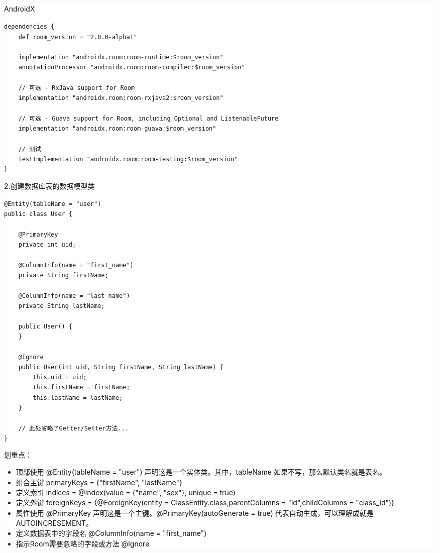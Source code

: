 AndroidX

```
dependencies {
    def room_version = "2.0.0-alpha1"

    implementation "androidx.room:room-runtime:$room_version"
    annotationProcessor "androidx.room:room-compiler:$room_version"

    // 可选 - RxJava support for Room
    implementation "androidx.room:room-rxjava2:$room_version"

    // 可选 - Guava support for Room, including Optional and ListenableFuture
    implementation "androidx.room:room-guava:$room_version"

    // 测试
    testImplementation "androidx.room:room-testing:$room_version"
}
```

2.创建数据库表的数据模型类

```
@Entity(tableName = "user")
public class User {

    @PrimaryKey
    private int uid;

    @ColumnInfo(name = "first_name")
    private String firstName;

    @ColumnInfo(name = "last_name")
    private String lastName;

    public User() {
    }

    @Ignore
    public User(int uid, String firstName, String lastName) {
        this.uid = uid;
        this.firstName = firstName;
        this.lastName = lastName;
    }

    // 此处省略了Getter/Setter方法...
}
```

划重点：

- 顶部使用 @Entity(tableName = "user") 声明这是一个实体类。其中，tableName 如果不写，那么默认类名就是表名。
- 组合主键 primaryKeys = {"firstName", "lastName"}
- 定义索引 indices = @Index(value = {"name", "sex"}, unique = true)
- 定义外键 foreignKeys = {@ForeignKey(entity = ClassEntity.class,parentColumns = "id",childColumns = "class_id")}
- 属性使用 @PrimaryKey 声明这是一个主键。@PrimaryKey(autoGenerate = true) 代表自动生成，可以理解成就是 AUTOINCRESEMENT。
- 定义数据表中的字段名 @ColumnInfo(name = "first_name")
- 指示Room需要忽略的字段或方法 @Ignore
